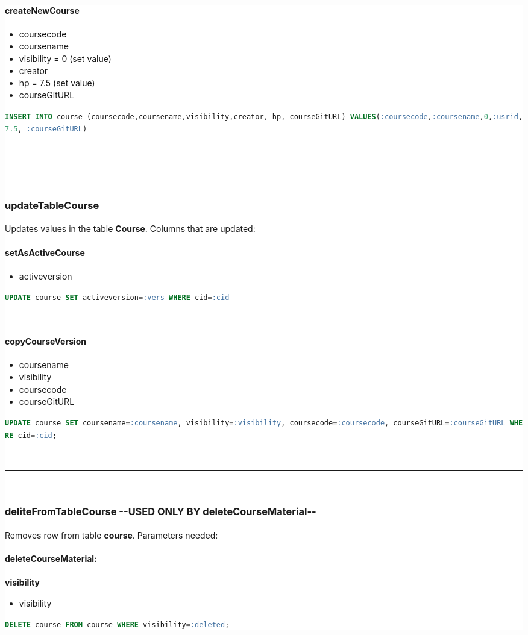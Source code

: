 #### createNewCourse
- coursecode
- coursename
- visibility = 0 (set value)
- creator
- hp = 7.5 (set value)
- courseGitURL   
```sql
INSERT INTO course (coursecode,coursename,visibility,creator, hp, courseGitURL) VALUES(:coursecode,:coursename,0,:usrid, 7.5, :courseGitURL)
```

<br>

---

<br>

### updateTableCourse 
Updates values in the table __Course__. Columns that are updated: 
<br>

#### setAsActiveCourse
- activeversion
```sql
UPDATE course SET activeversion=:vers WHERE cid=:cid
```
<br>

#### copyCourseVersion
- coursename
- visibility
- coursecode
- courseGitURL
```sql
UPDATE course SET coursename=:coursename, visibility=:visibility, coursecode=:coursecode, courseGitURL=:courseGitURL WHERE cid=:cid;
```

<br>

---

<br>

### deliteFromTableCourse  --USED ONLY BY deleteCourseMaterial--
Removes row from table __course__. Parameters needed:
<br>

#### deleteCourseMaterial: 
__visibility__
- visibility
```sql
DELETE course FROM course WHERE visibility=:deleted;
```

